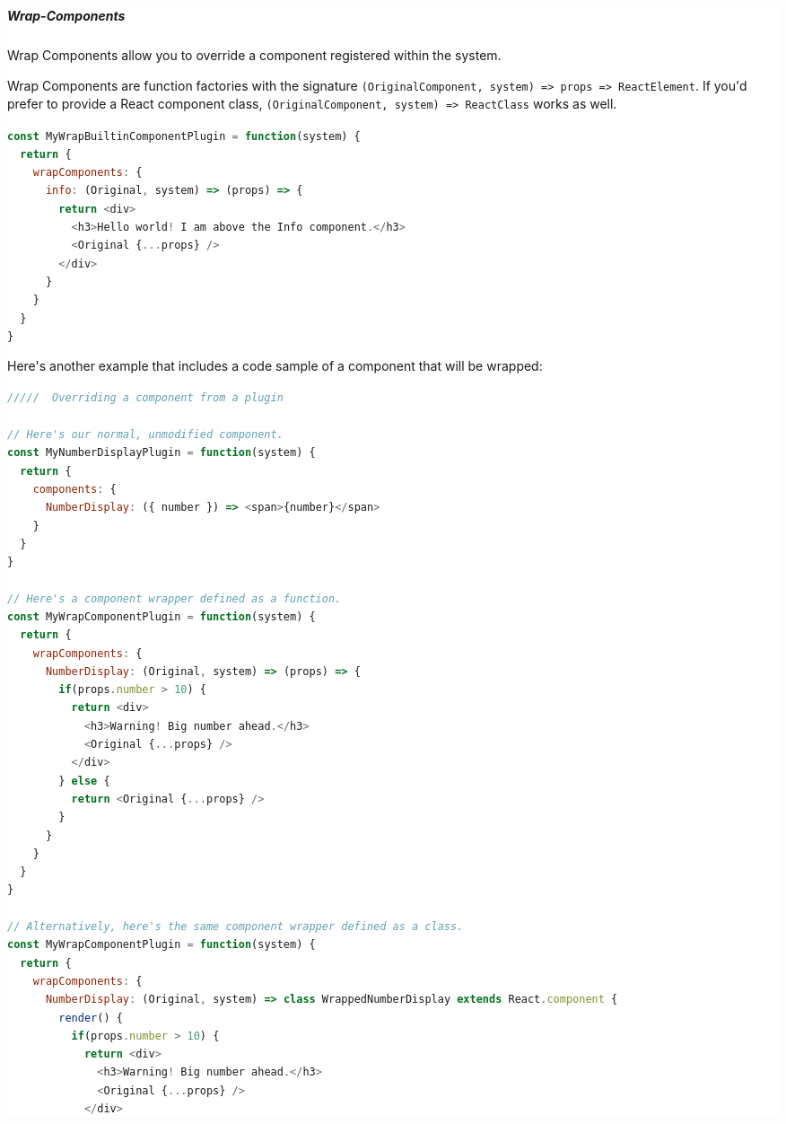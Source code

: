 ##### Wrap-Components

Wrap Components allow you to override a component registered within the system.

Wrap Components are function factories with the signature `(OriginalComponent, system) => props => ReactElement`. If you'd prefer to provide a React component class, `(OriginalComponent, system) => ReactClass` works as well.

```javascript
const MyWrapBuiltinComponentPlugin = function(system) {
  return {
    wrapComponents: {
      info: (Original, system) => (props) => {
        return <div>
          <h3>Hello world! I am above the Info component.</h3>
          <Original {...props} />
        </div>
      }
    }
  }
}
```

Here's another example that includes a code sample of a component that will be wrapped:

```javascript
/////  Overriding a component from a plugin

// Here's our normal, unmodified component.
const MyNumberDisplayPlugin = function(system) {
  return {
    components: {
      NumberDisplay: ({ number }) => <span>{number}</span>
    }
  }
}

// Here's a component wrapper defined as a function.
const MyWrapComponentPlugin = function(system) {
  return {
    wrapComponents: {
      NumberDisplay: (Original, system) => (props) => {
        if(props.number > 10) {
          return <div>
            <h3>Warning! Big number ahead.</h3>
            <Original {...props} />
          </div>
        } else {
          return <Original {...props} />
        }
      }
    }
  }
}

// Alternatively, here's the same component wrapper defined as a class.
const MyWrapComponentPlugin = function(system) {
  return {
    wrapComponents: {
      NumberDisplay: (Original, system) => class WrappedNumberDisplay extends React.component {
        render() {
          if(props.number > 10) {
            return <div>
              <h3>Warning! Big number ahead.</h3>
              <Original {...props} />
            </div>
```